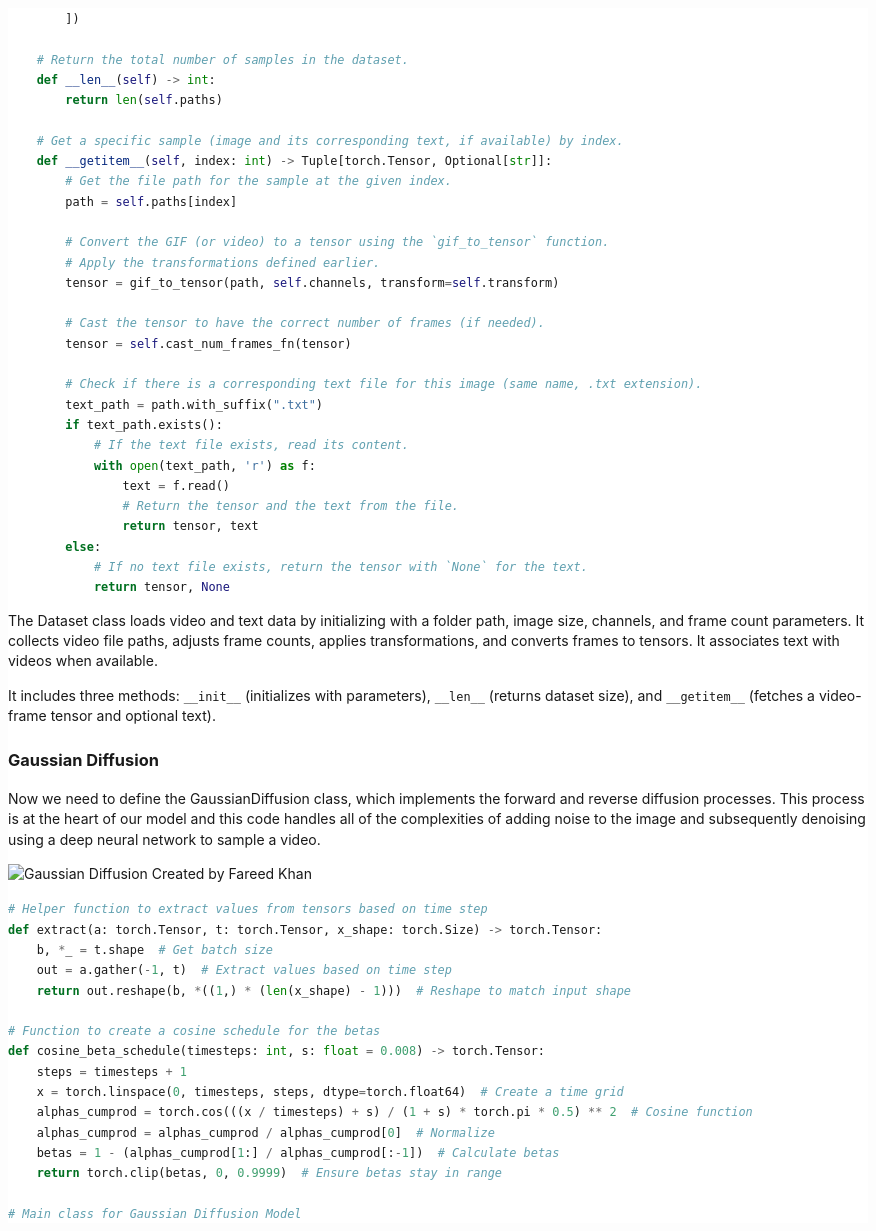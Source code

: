 ```python
        ])

    # Return the total number of samples in the dataset.
    def __len__(self) -> int:
        return len(self.paths)

    # Get a specific sample (image and its corresponding text, if available) by index.
    def __getitem__(self, index: int) -> Tuple[torch.Tensor, Optional[str]]:
        # Get the file path for the sample at the given index.
        path = self.paths[index]
        
        # Convert the GIF (or video) to a tensor using the `gif_to_tensor` function.
        # Apply the transformations defined earlier.
        tensor = gif_to_tensor(path, self.channels, transform=self.transform)
        
        # Cast the tensor to have the correct number of frames (if needed).
        tensor = self.cast_num_frames_fn(tensor)
        
        # Check if there is a corresponding text file for this image (same name, .txt extension).
        text_path = path.with_suffix(".txt")
        if text_path.exists():
            # If the text file exists, read its content.
            with open(text_path, 'r') as f:
                text = f.read()
                # Return the tensor and the text from the file.
                return tensor, text
        else:
            # If no text file exists, return the tensor with `None` for the text.
            return tensor, None
```

The Dataset class loads video and text data by initializing with a folder path, image size, channels, and frame count parameters. It collects video file paths, adjusts frame counts, applies transformations, and converts frames to tensors. It associates text with videos when available.

It includes three methods: `__init__` (initializes with parameters), `__len__` (returns dataset size), and `__getitem__` (fetches a video-frame tensor and optional text).

### Gaussian Diffusion 

Now we need to define  the GaussianDiffusion class, which implements the forward and reverse diffusion processes. This process is at the heart of our model and this code handles all of the complexities of adding noise to the image and subsequently denoising using a deep neural network to sample a video.

![Gaussian Diffusion Created by [Fareed Khan](undefined)](https://cdn-images-1.medium.com/max/6704/1*T8H-NhlY1eSGfD-9njWHfQ.png)

```python
# Helper function to extract values from tensors based on time step
def extract(a: torch.Tensor, t: torch.Tensor, x_shape: torch.Size) -> torch.Tensor:
    b, *_ = t.shape  # Get batch size
    out = a.gather(-1, t)  # Extract values based on time step
    return out.reshape(b, *((1,) * (len(x_shape) - 1)))  # Reshape to match input shape

# Function to create a cosine schedule for the betas
def cosine_beta_schedule(timesteps: int, s: float = 0.008) -> torch.Tensor:
    steps = timesteps + 1
    x = torch.linspace(0, timesteps, steps, dtype=torch.float64)  # Create a time grid
    alphas_cumprod = torch.cos(((x / timesteps) + s) / (1 + s) * torch.pi * 0.5) ** 2  # Cosine function
    alphas_cumprod = alphas_cumprod / alphas_cumprod[0]  # Normalize
    betas = 1 - (alphas_cumprod[1:] / alphas_cumprod[:-1])  # Calculate betas
    return torch.clip(betas, 0, 0.9999)  # Ensure betas stay in range

# Main class for Gaussian Diffusion Model
```